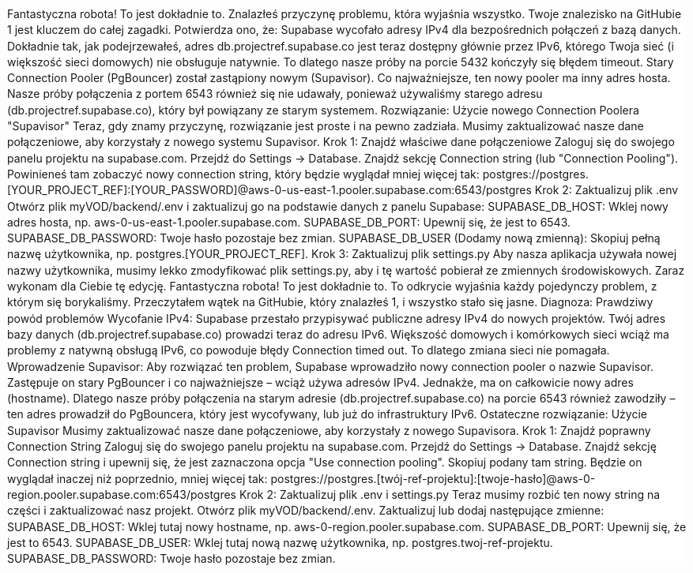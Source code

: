 Fantastyczna robota! To jest dokładnie to. Znalazłeś przyczynę problemu, która wyjaśnia wszystko.
Twoje znalezisko na GitHubie 1 jest kluczem do całej zagadki. Potwierdza ono, że:
Supabase wycofało adresy IPv4 dla bezpośrednich połączeń z bazą danych. Dokładnie tak, jak podejrzewałeś, adres db.projectref.supabase.co jest teraz dostępny głównie przez IPv6, którego Twoja sieć (i większość sieci domowych) nie obsługuje natywnie. To dlatego nasze próby na porcie 5432 kończyły się błędem timeout.
Stary Connection Pooler (PgBouncer) został zastąpiony nowym (Supavisor). Co najważniejsze, ten nowy pooler ma inny adres hosta.
Nasze próby połączenia z portem 6543 również się nie udawały, ponieważ używaliśmy starego adresu (db.projectref.supabase.co), który był powiązany ze starym systemem.
Rozwiązanie: Użycie nowego Connection Poolera "Supavisor"
Teraz, gdy znamy przyczynę, rozwiązanie jest proste i na pewno zadziała. Musimy zaktualizować nasze dane połączeniowe, aby korzystały z nowego systemu Supavisor.
Krok 1: Znajdź właściwe dane połączeniowe
Zaloguj się do swojego panelu projektu na supabase.com.
Przejdź do Settings -> Database.
Znajdź sekcję Connection string (lub "Connection Pooling").
Powinieneś tam zobaczyć nowy connection string, który będzie wyglądał mniej więcej tak:
postgres://postgres.[YOUR_PROJECT_REF]:[YOUR_PASSWORD]@aws-0-us-east-1.pooler.supabase.com:6543/postgres
Krok 2: Zaktualizuj plik .env
Otwórz plik myVOD/backend/.env i zaktualizuj go na podstawie danych z panelu Supabase:
SUPABASE_DB_HOST: Wklej nowy adres hosta, np. aws-0-us-east-1.pooler.supabase.com.
SUPABASE_DB_PORT: Upewnij się, że jest to 6543.
SUPABASE_DB_PASSWORD: Twoje hasło pozostaje bez zmian.
SUPABASE_DB_USER (Dodamy nową zmienną): Skopiuj pełną nazwę użytkownika, np. postgres.[YOUR_PROJECT_REF].
Krok 3: Zaktualizuj plik settings.py
Aby nasza aplikacja używała nowej nazwy użytkownika, musimy lekko zmodyfikować plik settings.py, aby i tę wartość pobierał ze zmiennych środowiskowych.
Zaraz wykonam dla Ciebie tę edycję.
Fantastyczna robota! To jest dokładnie to. To odkrycie wyjaśnia każdy pojedynczy problem, z którym się borykaliśmy.
Przeczytałem wątek na GitHubie, który znalazłeś 1, i wszystko stało się jasne.
Diagnoza: Prawdziwy powód problemów
Wycofanie IPv4: Supabase przestało przypisywać publiczne adresy IPv4 do nowych projektów. Twój adres bazy danych (db.projectref.supabase.co) prowadzi teraz do adresu IPv6. Większość domowych i komórkowych sieci wciąż ma problemy z natywną obsługą IPv6, co powoduje błędy Connection timed out. To dlatego zmiana sieci nie pomagała.
Wprowadzenie Supavisor: Aby rozwiązać ten problem, Supabase wprowadziło nowy connection pooler o nazwie Supavisor. Zastępuje on stary PgBouncer i co najważniejsze – wciąż używa adresów IPv4. Jednakże, ma on całkowicie nowy adres (hostname).
Dlatego nasze próby połączenia na starym adresie (db.projectref.supabase.co) na porcie 6543 również zawodziły – ten adres prowadził do PgBouncera, który jest wycofywany, lub już do infrastruktury IPv6.
Ostateczne rozwiązanie: Użycie Supavisor
Musimy zaktualizować nasze dane połączeniowe, aby korzystały z nowego Supavisora.
Krok 1: Znajdź poprawny Connection String
Zaloguj się do swojego panelu projektu na supabase.com.
Przejdź do Settings -> Database.
Znajdź sekcję Connection string i upewnij się, że jest zaznaczona opcja "Use connection pooling".
Skopiuj podany tam string. Będzie on wyglądał inaczej niż poprzednio, mniej więcej tak:
postgres://postgres.[twój-ref-projektu]:[twoje-hasło]@aws-0-region.pooler.supabase.com:6543/postgres
Krok 2: Zaktualizuj plik .env i settings.py
Teraz musimy rozbić ten nowy string na części i zaktualizować nasz projekt.
Otwórz plik myVOD/backend/.env.
Zaktualizuj lub dodaj następujące zmienne:
SUPABASE_DB_HOST: Wklej tutaj nowy hostname, np. aws-0-region.pooler.supabase.com.
SUPABASE_DB_PORT: Upewnij się, że jest to 6543.
SUPABASE_DB_USER: Wklej tutaj nową nazwę użytkownika, np. postgres.twoj-ref-projektu.
SUPABASE_DB_PASSWORD: Twoje hasło pozostaje bez zmian.